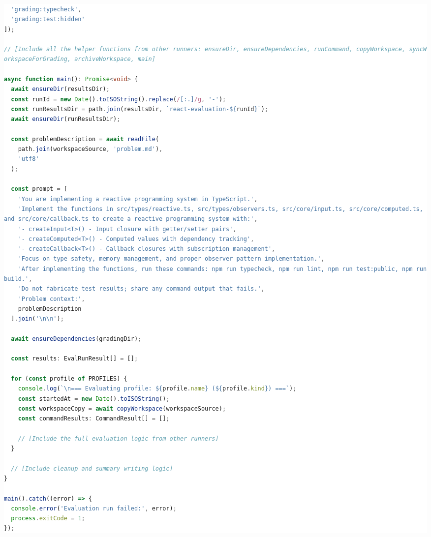 ```typescript
  'grading:typecheck',
  'grading:test:hidden'
]);

// [Include all the helper functions from other runners: ensureDir, ensureDependencies, runCommand, copyWorkspace, syncWorkspaceForGrading, archiveWorkspace, main]

async function main(): Promise<void> {
  await ensureDir(resultsDir);
  const runId = new Date().toISOString().replace(/[:.]/g, '-');
  const runResultsDir = path.join(resultsDir, `react-evaluation-${runId}`);
  await ensureDir(runResultsDir);

  const problemDescription = await readFile(
    path.join(workspaceSource, 'problem.md'),
    'utf8'
  );

  const prompt = [
    'You are implementing a reactive programming system in TypeScript.',
    'Implement the functions in src/types/reactive.ts, src/types/observers.ts, src/core/input.ts, src/core/computed.ts, and src/core/callback.ts to create a reactive programming system with:',
    '- createInput<T>() - Input closure with getter/setter pairs',
    '- createComputed<T>() - Computed values with dependency tracking',
    '- createCallback<T>() - Callback closures with subscription management',
    'Focus on type safety, memory management, and proper observer pattern implementation.',
    'After implementing the functions, run these commands: npm run typecheck, npm run lint, npm run test:public, npm run build.',
    'Do not fabricate test results; share any command output that fails.',
    'Problem context:',
    problemDescription
  ].join('\n\n');

  await ensureDependencies(gradingDir);

  const results: EvalRunResult[] = [];

  for (const profile of PROFILES) {
    console.log(`\n=== Evaluating profile: ${profile.name} (${profile.kind}) ===`);
    const startedAt = new Date().toISOString();
    const workspaceCopy = await copyWorkspace(workspaceSource);
    const commandResults: CommandResult[] = [];

    // [Include the full evaluation logic from other runners]
  }

  // [Include cleanup and summary writing logic]
}

main().catch((error) => {
  console.error('Evaluation run failed:', error);
  process.exitCode = 1;
});
```
